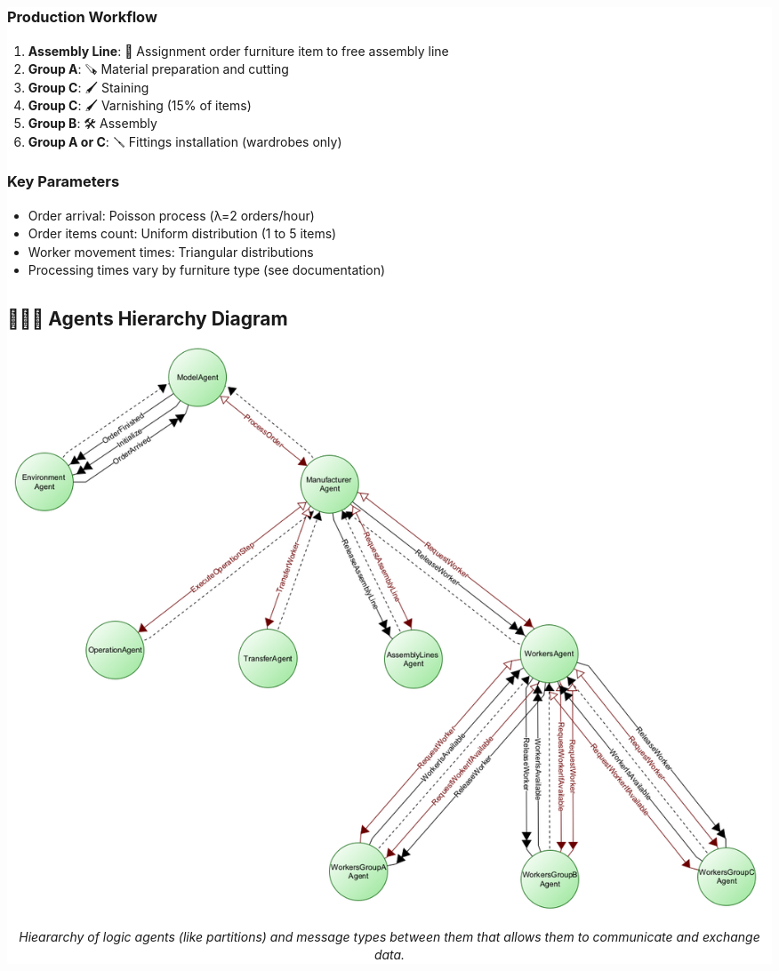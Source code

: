 ### Production Workflow
1. **Assembly Line**: 🤖 Assignment order furniture item to free assembly line
2. **Group A**: 🪚 Material preparation and cutting
3. **Group C**: 🖌️ Staining
4. **Group C**: 🖌️ Varnishing (15% of items)
5. **Group B**: 🛠️ Assembly
6. **Group A or C**: 🪛 Fittings installation (wardrobes only)

### Key Parameters
- Order arrival: Poisson process (λ=2 orders/hour)
- Order items count: Uniform distribution (1 to 5 items)
- Worker movement times: Triangular distributions
- Processing times vary by furniture type (see documentation)

## 👨🏻‍💼 Agents Hierarchy Diagram
<div align=center>
    <img src="docs/images/agents-diagram.png" alt="Agents Diagram"/>
    <p>
        <em>Hieararchy of logic agents (like partitions) and message types between them that allows them to communicate and exchange data.</em>
    </p>
</div>

